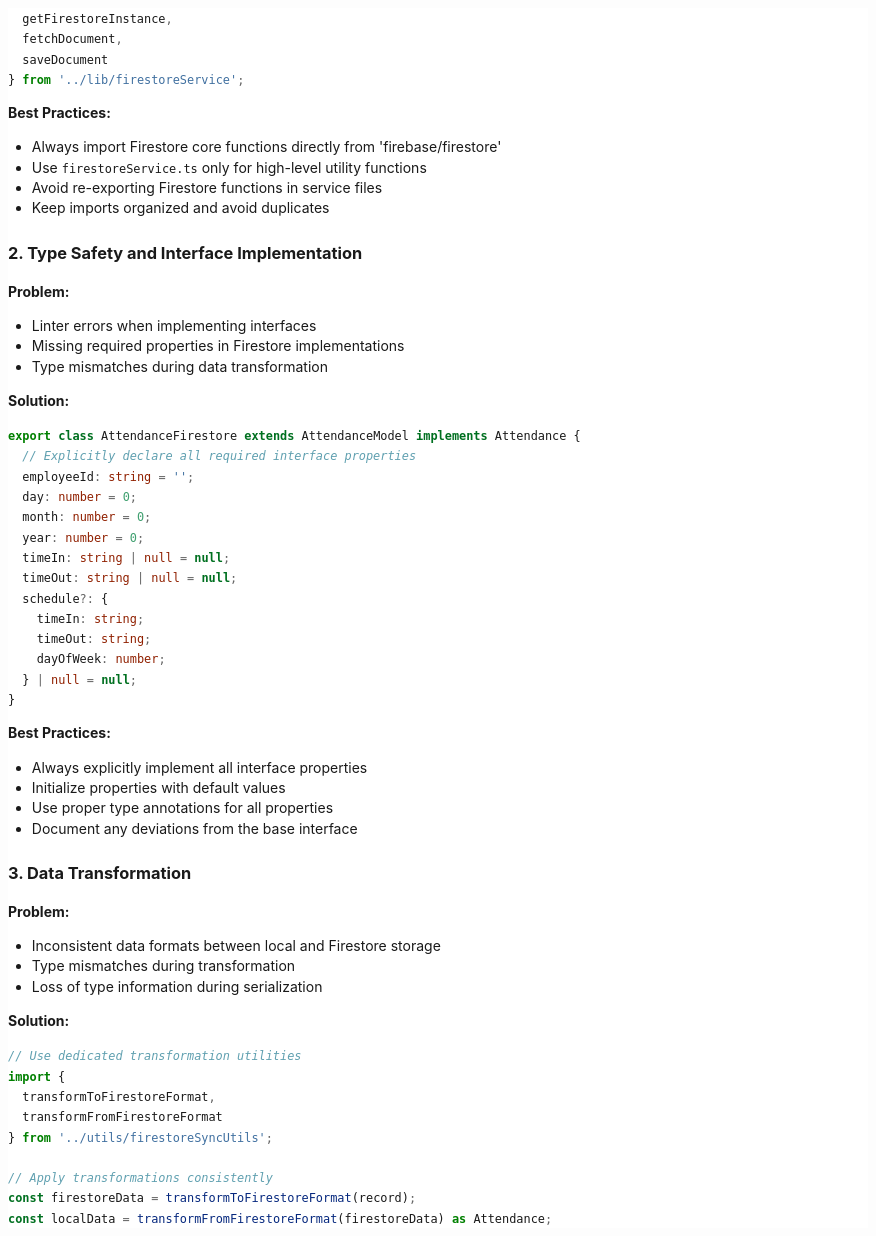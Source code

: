 ```typescript
  getFirestoreInstance,
  fetchDocument,
  saveDocument
} from '../lib/firestoreService';
```

**Best Practices:**
- Always import Firestore core functions directly from 'firebase/firestore'
- Use `firestoreService.ts` only for high-level utility functions
- Avoid re-exporting Firestore functions in service files
- Keep imports organized and avoid duplicates

### 2. Type Safety and Interface Implementation

**Problem:**
- Linter errors when implementing interfaces
- Missing required properties in Firestore implementations
- Type mismatches during data transformation

**Solution:**
```typescript
export class AttendanceFirestore extends AttendanceModel implements Attendance {
  // Explicitly declare all required interface properties
  employeeId: string = '';
  day: number = 0;
  month: number = 0;
  year: number = 0;
  timeIn: string | null = null;
  timeOut: string | null = null;
  schedule?: {
    timeIn: string;
    timeOut: string;
    dayOfWeek: number;
  } | null = null;
}
```

**Best Practices:**
- Always explicitly implement all interface properties
- Initialize properties with default values
- Use proper type annotations for all properties
- Document any deviations from the base interface

### 3. Data Transformation

**Problem:**
- Inconsistent data formats between local and Firestore storage
- Type mismatches during transformation
- Loss of type information during serialization

**Solution:**
```typescript
// Use dedicated transformation utilities
import { 
  transformToFirestoreFormat,
  transformFromFirestoreFormat 
} from '../utils/firestoreSyncUtils';

// Apply transformations consistently
const firestoreData = transformToFirestoreFormat(record);
const localData = transformFromFirestoreFormat(firestoreData) as Attendance;
```
